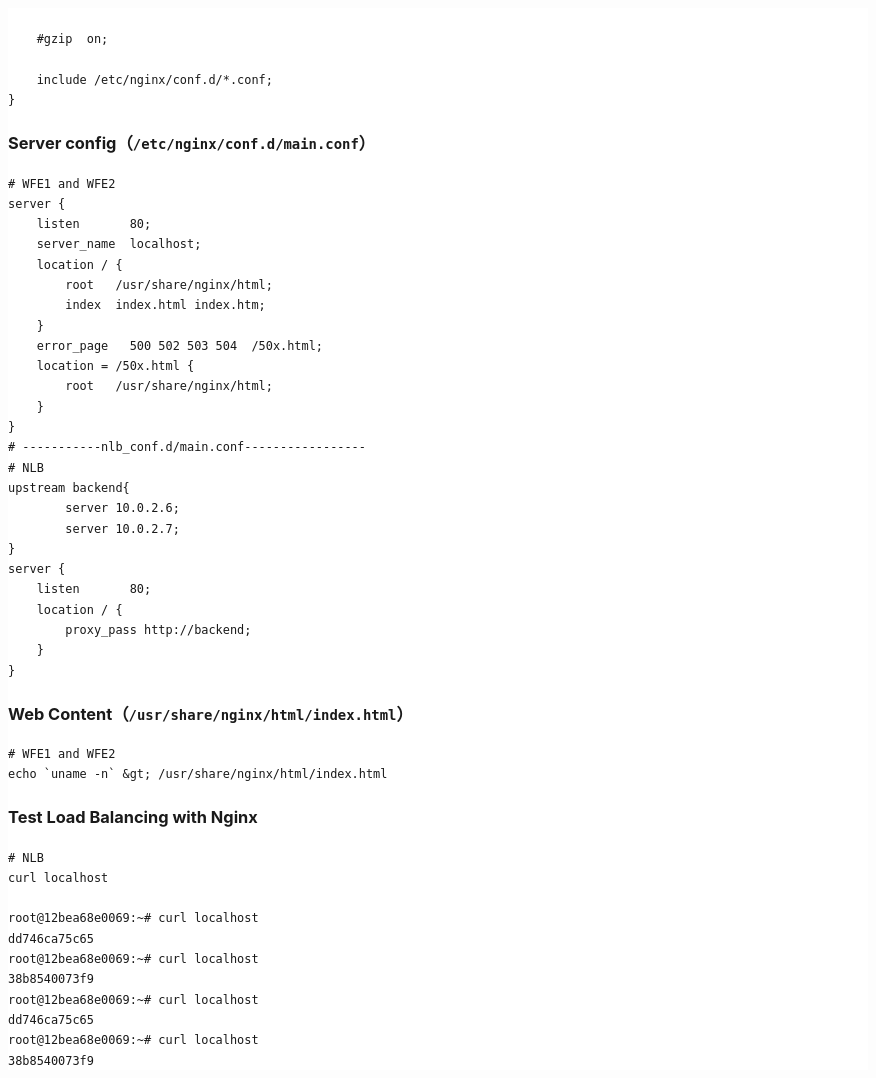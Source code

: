 ```
    
    #gzip  on;
    
    include /etc/nginx/conf.d/*.conf;
}
```

### Server config（`/etc/nginx/conf.d/main.conf`）

```
# WFE1 and WFE2
server {
    listen       80;
    server_name  localhost;
    location / {
        root   /usr/share/nginx/html;
        index  index.html index.htm;
    }
    error_page   500 502 503 504  /50x.html;
    location = /50x.html {
        root   /usr/share/nginx/html;
    }
}
# -----------nlb_conf.d/main.conf-----------------
# NLB
upstream backend{
        server 10.0.2.6;
        server 10.0.2.7;
}
server {
    listen       80;
    location / {
        proxy_pass http://backend;
    }
}
```

### Web Content（`/usr/share/nginx/html/index.html`）

```
# WFE1 and WFE2
echo `uname -n` &gt; /usr/share/nginx/html/index.html
```

### Test Load Balancing with Nginx

```
# NLB
curl localhost

root@12bea68e0069:~# curl localhost
dd746ca75c65
root@12bea68e0069:~# curl localhost
38b8540073f9
root@12bea68e0069:~# curl localhost
dd746ca75c65
root@12bea68e0069:~# curl localhost
38b8540073f9
```
